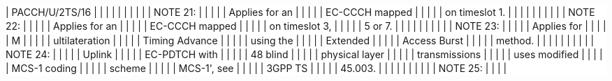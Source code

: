| PACCH/U/2TS/16 |                |               |                |
|                |                |               |                |
| NOTE 21:       |                |               |                |
| Applies for an |                |               |                |
| EC-CCCH mapped |                |               |                |
| on timeslot 1. |                |               |                |
|                |                |               |                |
| NOTE 22:       |                |               |                |
| Applies for an |                |               |                |
| EC-CCCH mapped |                |               |                |
| on timeslot 3, |                |               |                |
| 5 or 7.        |                |               |                |
|                |                |               |                |
| NOTE 23:       |                |               |                |
| Applies for    |                |               |                |
| M              |                |               |                |
| ultilateration |                |               |                |
| Timing Advance |                |               |                |
| using the      |                |               |                |
| Extended       |                |               |                |
| Access Burst   |                |               |                |
| method.        |                |               |                |
|                |                |               |                |
| NOTE 24:       |                |               |                |
| Uplink         |                |               |                |
| EC-PDTCH with  |                |               |                |
| 48 blind       |                |               |                |
| physical layer |                |               |                |
| transmissions  |                |               |                |
| uses modified  |                |               |                |
| MCS-1 coding   |                |               |                |
| scheme         |                |               |                |
| MCS-1\', see   |                |               |                |
| 3GPP TS        |                |               |                |
| 45.003.        |                |               |                |
|                |                |               |                |
| NOTE 25:       |                |               |                |